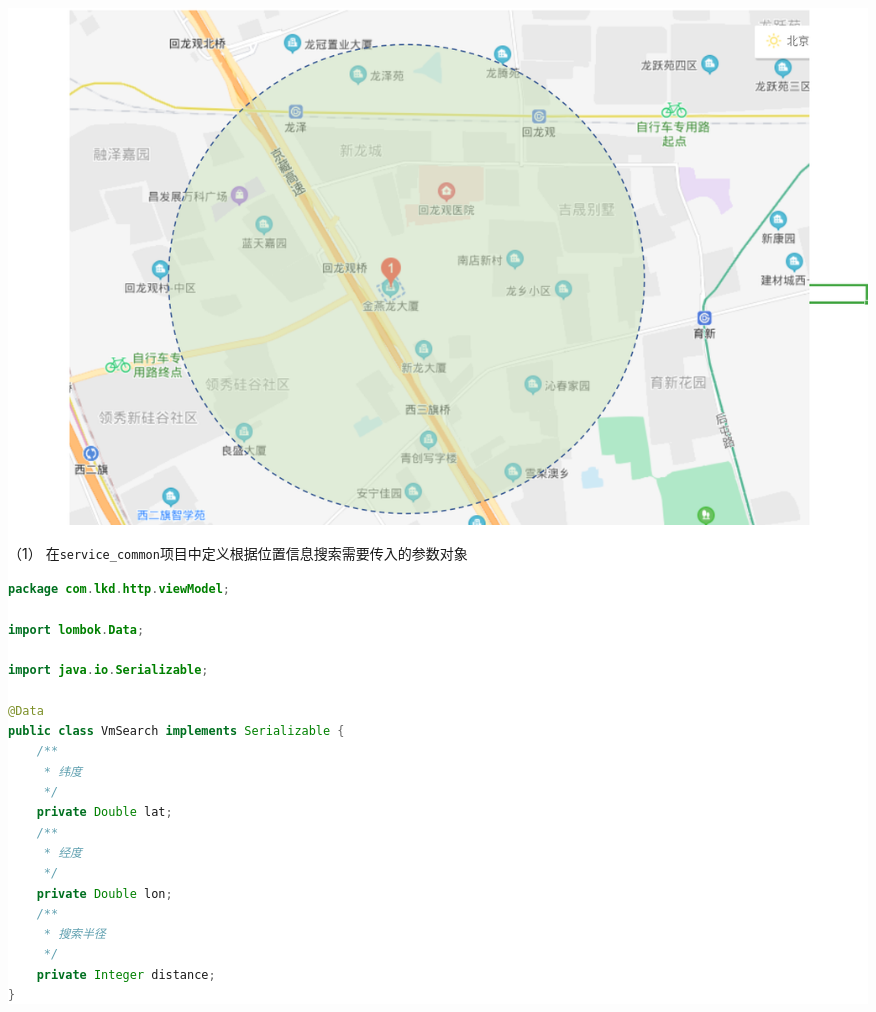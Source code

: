 ![](images/6-3.png)

（1） 在`service_common`项目中定义根据位置信息搜索需要传入的参数对象

```java
package com.lkd.http.viewModel;

import lombok.Data;

import java.io.Serializable;

@Data
public class VmSearch implements Serializable {
    /**
     * 纬度
     */
    private Double lat;
    /**
     * 经度
     */
    private Double lon;
    /**
     * 搜索半径
     */
    private Integer distance;
}
```
